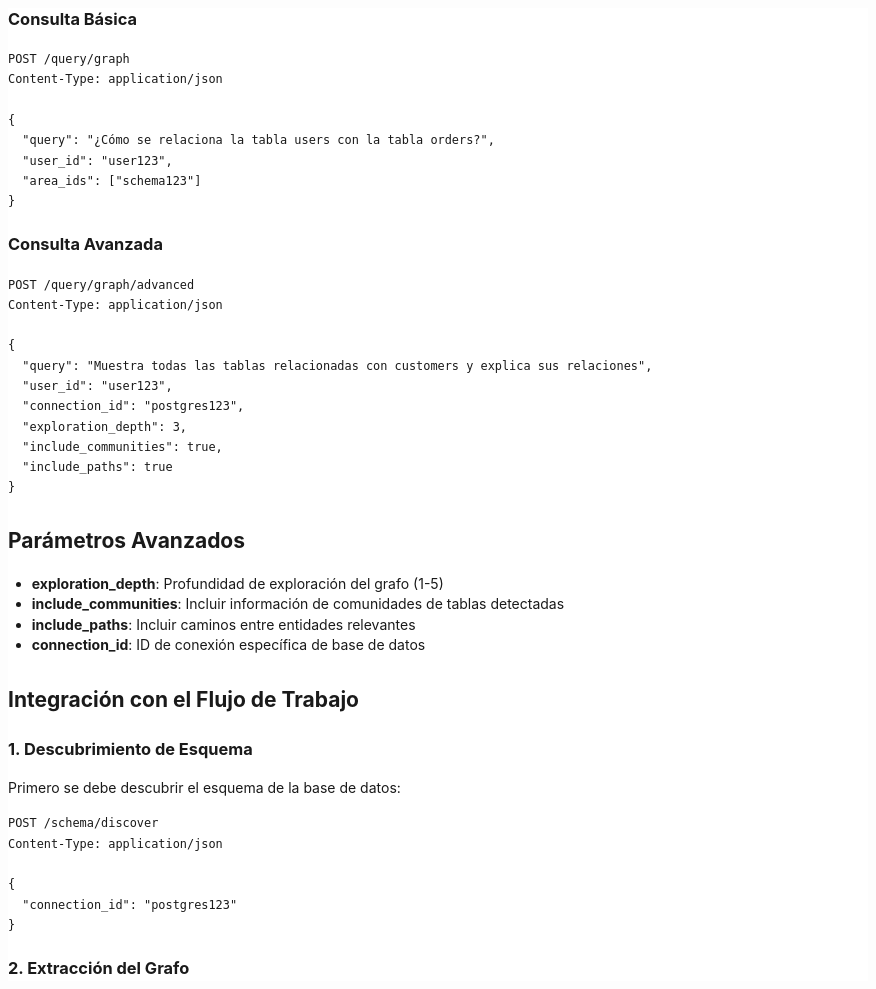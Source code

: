 ### Consulta Básica

```http
POST /query/graph
Content-Type: application/json

{
  "query": "¿Cómo se relaciona la tabla users con la tabla orders?",
  "user_id": "user123",
  "area_ids": ["schema123"]
}
```

### Consulta Avanzada

```http
POST /query/graph/advanced
Content-Type: application/json

{
  "query": "Muestra todas las tablas relacionadas con customers y explica sus relaciones",
  "user_id": "user123",
  "connection_id": "postgres123",
  "exploration_depth": 3,
  "include_communities": true,
  "include_paths": true
}
```

## Parámetros Avanzados

- **exploration_depth**: Profundidad de exploración del grafo (1-5)
- **include_communities**: Incluir información de comunidades de tablas detectadas
- **include_paths**: Incluir caminos entre entidades relevantes
- **connection_id**: ID de conexión específica de base de datos

## Integración con el Flujo de Trabajo

### 1. Descubrimiento de Esquema

Primero se debe descubrir el esquema de la base de datos:

```http
POST /schema/discover
Content-Type: application/json

{
  "connection_id": "postgres123"
}
```

### 2. Extracción del Grafo
